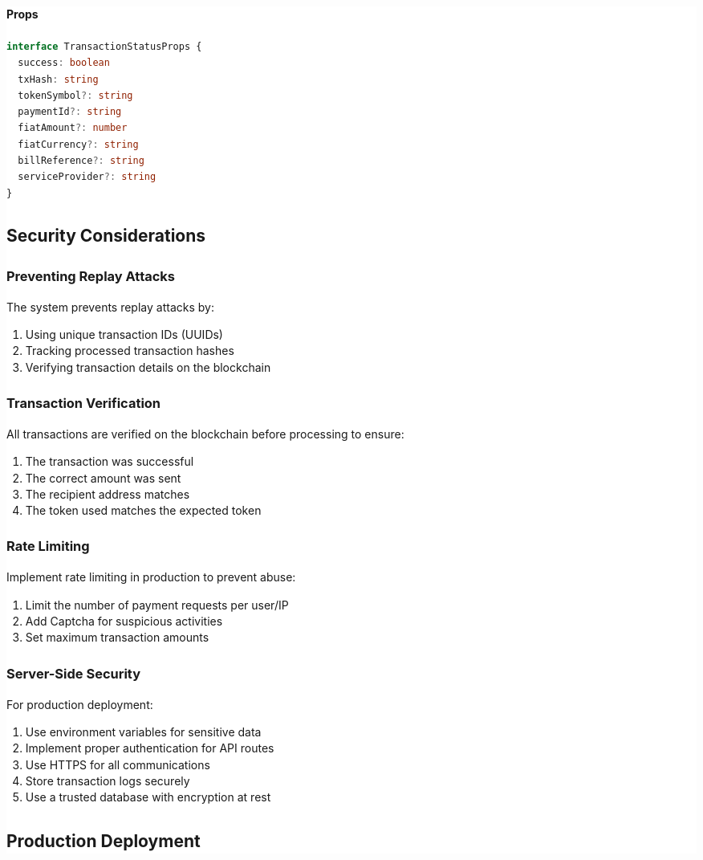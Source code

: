 #### Props

```typescript
interface TransactionStatusProps {
  success: boolean
  txHash: string
  tokenSymbol?: string
  paymentId?: string
  fiatAmount?: number
  fiatCurrency?: string
  billReference?: string
  serviceProvider?: string
}
```

## Security Considerations

### Preventing Replay Attacks

The system prevents replay attacks by:

1. Using unique transaction IDs (UUIDs)
2. Tracking processed transaction hashes
3. Verifying transaction details on the blockchain

### Transaction Verification

All transactions are verified on the blockchain before processing to ensure:

1. The transaction was successful
2. The correct amount was sent
3. The recipient address matches
4. The token used matches the expected token

### Rate Limiting

Implement rate limiting in production to prevent abuse:

1. Limit the number of payment requests per user/IP
2. Add Captcha for suspicious activities
3. Set maximum transaction amounts

### Server-Side Security

For production deployment:

1. Use environment variables for sensitive data
2. Implement proper authentication for API routes
3. Use HTTPS for all communications
4. Store transaction logs securely
5. Use a trusted database with encryption at rest

## Production Deployment
